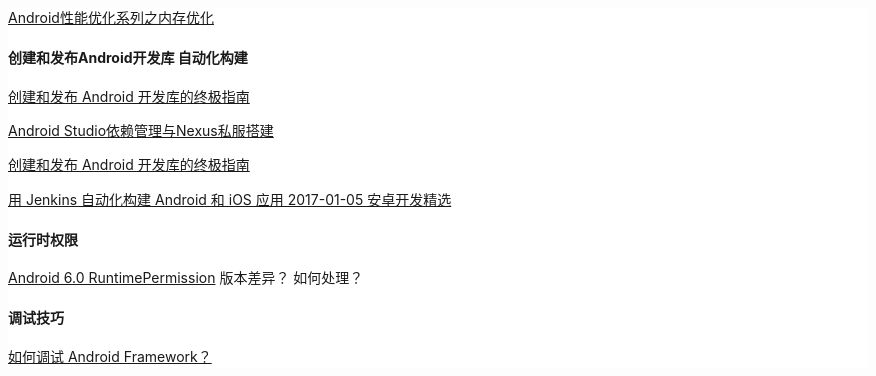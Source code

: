 [Android性能优化系列之内存优化](https://mp.weixin.qq.com/s?__biz=MzAxMTI4MTkwNQ==&mid=2650822272&idx=1&sn=a1d7956dd8437d4bb28e47fab814a7ed&chksm=80b7821eb7c00b08eb8de256529a7cbd153ca1064612eef88fe912ba9ecb11763baacc279ccb&scene=0&key=e5c341b84e008760dc3f542e5c603ab47a13f0d1b1aa78b9af782939541488205b55a281492a49dfaed0d615eaf261efbcee771ba44a6a09809e02044415e543d07427dfcdfad2e70e7296218d783e45&ascene=0&uin=MTA0NTAyNDgyMw%3D%3D&devicetype=iMac+MacBookPro11%2C1+OSX+OSX+10.12.6+build(16G23a)&version=12020810&nettype=WIFI&fontScale=100&pass_ticket=vJ9hPZ7V7tYnak9BFUY4shaJX%2FIZDSiB1stNwOp%2FgzhznoijM%2FjylXPcT8SaVQns)


#### 创建和发布Android开发库 自动化构建

[创建和发布 Android 开发库的终极指南](https://mp.weixin.qq.com/s?__biz=MzA3MDMyMjkzNg==&mid=2652262293&idx=1&sn=8fa6955bebbdc02e195ef72d7872bfe0&chksm=84dc7002b3abf914bcf3f6b53ab1a726bbfa83be4dc3ec1dfb2a5a08b6782217aadac85695a0&scene=0&key=89dde3aab298770e56670f720d2b2d1d00d70d52d83e7767255c28c8238e3f5d6c1397368978b10d4102c0470bff8858ca75189ef503742e8133a96de2f795efa8904375ae5f608dddf1b741b7797906&ascene=0&uin=MTA0NTAyNDgyMw%3D%3D&devicetype=iMac+MacBookPro11%2C1+OSX+OSX+10.12.6+build(16G23a)&version=12020810&nettype=WIFI&fontScale=100&pass_ticket=vJ9hPZ7V7tYnak9BFUY4shaJX%2FIZDSiB1stNwOp%2FgzhznoijM%2FjylXPcT8SaVQns)

[Android Studio依赖管理与Nexus私服搭建](https://mp.weixin.qq.com/s?__biz=MzA5MzI3NjE2MA==&mid=2650238831&idx=1&sn=2374c60a9d691ef95b82006cbff83cdd&chksm=88639e00bf1417165f403565ed1fa6f91d08cbc69f7ffb3fcc4fe4ba859c5397f83a256c7979&scene=0&key=6369de1f14048989fdbe4aac4075b4f93f09bf95283b820b0fd11d3d909f5fa9b8e8eeb12c084ca41aa90b143c806af1167f831fa07227036450aa8f9dbd489f1286325b50c4dd7cbadc37f159831cd0&ascene=0&uin=MTA0NTAyNDgyMw%3D%3D&devicetype=iMac+MacBookPro11%2C1+OSX+OSX+10.12.6+build(16G23a)&version=12020810&nettype=WIFI&fontScale=100&pass_ticket=vJ9hPZ7V7tYnak9BFUY4shaJX%2FIZDSiB1stNwOp%2FgzhznoijM%2FjylXPcT8SaVQns)

[创建和发布 Android 开发库的终极指南](https://mp.weixin.qq.com/s?__biz=MzA3MDMyMjkzNg==&mid=2652262217&idx=1&sn=6611564400f312839840aa89ed3fc543&chksm=84dc70deb3abf9c8baf102e8d74381e1b6de0bc49f7fdb885a7190b14f329e55e89d185a8d4d&scene=0&key=89dde3aab298770ed1563ce2b4680d9a644a3f4aa86336e917f731f1c6e7745d4ada7ea6d1a81c64695b6ea1bf1d42bd2eae852f7aa906e979697e1121f81be8e94f47f1ad517009a8fe11e76d857d24&ascene=0&uin=MTA0NTAyNDgyMw%3D%3D&devicetype=iMac+MacBookPro11%2C1+OSX+OSX+10.12.6+build(16G23a)&version=12020810&nettype=WIFI&fontScale=100&pass_ticket=vJ9hPZ7V7tYnak9BFUY4shaJX%2FIZDSiB1stNwOp%2FgzhznoijM%2FjylXPcT8SaVQns)

[用 Jenkins 自动化构建 Android 和 iOS 应用 2017-01-05 安卓开发精选](https://mp.weixin.qq.com/s?__biz=MzA3MDMyMjkzNg==&mid=2652262174&idx=1&sn=828ba8c2308d7ab95cdc1c8dcd923db0&chksm=84dc7089b3abf99f4326d3e2442c92936a161cdb03c045e5680a46cb0fbe0ab807a3dbf56323&scene=0&key=dc7dfb672b5ac5a8cb89ea23feb97146daa0e790a729f5d8c6ec0af5d346d88521e19beab78eecaa6249bf7b123f6c3c8695cb87b81eb6ed1d82c932cfa190815c4f296f7341a8a9508d37f00f6833ba&ascene=0&uin=MTA0NTAyNDgyMw%3D%3D&devicetype=iMac+MacBookPro11%2C1+OSX+OSX+10.12.6+build(16G23a)&version=12020810&nettype=WIFI&fontScale=100&pass_ticket=vJ9hPZ7V7tYnak9BFUY4shaJX%2FIZDSiB1stNwOp%2FgzhznoijM%2FjylXPcT8SaVQns)

#### 运行时权限
[Android 6.0 RuntimePermission](https://mp.weixin.qq.com/s?__biz=MzI4MTQyNDg3Mg==&mid=2247484012&idx=1&sn=e6bec5d960887801fbe779107b581124&chksm=eba824ebdcdfadfd6a3de48af0086d55f8259afa40ef6da7b53a610881604a2340f2de86cf92&scene=0&key=bd1d454f41838210442ee36b85055031e2a56ef859be434ea8c0e2accf9ca2061b5503a778485ba2b774550ee6ac787d0199c98843f232d2f8bb1d99194a0c338ac445d69003d0febcdc63ce7efcf9ab&ascene=0&uin=MTA0NTAyNDgyMw%3D%3D&devicetype=iMac+MacBookPro11%2C1+OSX+OSX+10.12.6+build(16G23a)&version=12020810&nettype=WIFI&fontScale=100&pass_ticket=vJ9hPZ7V7tYnak9BFUY4shaJX%2FIZDSiB1stNwOp%2FgzhznoijM%2FjylXPcT8SaVQns)
版本差异？
如何处理？
#### 调试技巧
[如何调试 Android Framework？](https://mp.weixin.qq.com/s?__biz=MzA3MDMyMjkzNg==&mid=2652262274&idx=2&sn=5f6790574f1dc3293d49b8f16cb64832&chksm=84dc7015b3abf90361a16734321f69cf07fc4214393314fb3e12044b2113e7667cedf66f0e97&scene=0&key=ca249f4a458843b7ae75e9c11ba7a40b1ac32a297b4a106df413b24a5c358829337524591dd06f91647d62c9ebf2828fb3a385bfa4f49c913a6465969f5a979bd466f216d50038f0040ebac1561f4062&ascene=0&uin=MTA0NTAyNDgyMw%3D%3D&devicetype=iMac+MacBookPro11%2C1+OSX+OSX+10.12.6+build(16G23a)&version=12020810&nettype=WIFI&fontScale=100&pass_ticket=vJ9hPZ7V7tYnak9BFUY4shaJX%2FIZDSiB1stNwOp%2FgzhznoijM%2FjylXPcT8SaVQns)
